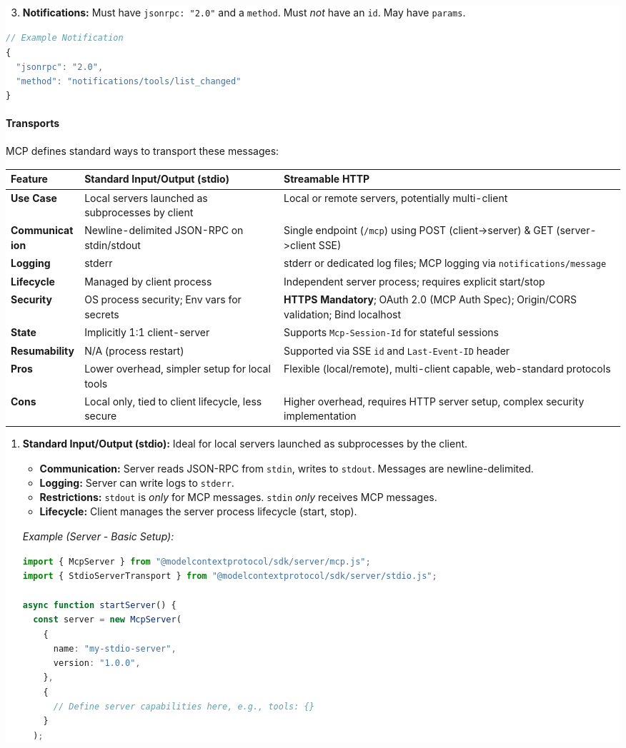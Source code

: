 3.  **Notifications:** Must have `jsonrpc: "2.0"` and a `method`. Must _not_ have an `id`. May have `params`.

```typescript
// Example Notification
{
  "jsonrpc": "2.0",
  "method": "notifications/tools/list_changed"
}
```

#### Transports

MCP defines standard ways to transport these messages:

| Feature           | Standard Input/Output (stdio)                     | Streamable HTTP                                                                        |
| :---------------- | :------------------------------------------------ | :------------------------------------------------------------------------------------- |
| **Use Case**      | Local servers launched as subprocesses by client  | Local or remote servers, potentially multi-client                                      |
| **Communication** | Newline-delimited JSON-RPC on stdin/stdout        | Single endpoint (`/mcp`) using POST (client->server) & GET (server->client SSE)        |
| **Logging**       | stderr                                            | stderr or dedicated log files; MCP logging via `notifications/message`                 |
| **Lifecycle**     | Managed by client process                         | Independent server process; requires explicit start/stop                               |
| **Security**      | OS process security; Env vars for secrets         | **HTTPS Mandatory**; OAuth 2.0 (MCP Auth Spec); Origin/CORS validation; Bind localhost |
| **State**         | Implicitly 1:1 client-server                      | Supports `Mcp-Session-Id` for stateful sessions                                        |
| **Resumability**  | N/A (process restart)                             | Supported via SSE `id` and `Last-Event-ID` header                                      |
| **Pros**          | Lower overhead, simpler setup for local tools     | Flexible (local/remote), multi-client capable, web-standard protocols                  |
| **Cons**          | Local only, tied to client lifecycle, less secure | Higher overhead, requires HTTP server setup, complex security implementation           |

1.  **Standard Input/Output (stdio):** Ideal for local servers launched as subprocesses by the client.

    - **Communication:** Server reads JSON-RPC from `stdin`, writes to `stdout`. Messages are newline-delimited.
    - **Logging:** Server can write logs to `stderr`.
    - **Restrictions:** `stdout` is _only_ for MCP messages. `stdin` _only_ receives MCP messages.
    - **Lifecycle:** Client manages the server process lifecycle (start, stop).

    _Example (Server - Basic Setup):_

    ```typescript
    import { McpServer } from "@modelcontextprotocol/sdk/server/mcp.js";
    import { StdioServerTransport } from "@modelcontextprotocol/sdk/server/stdio.js";

    async function startServer() {
      const server = new McpServer(
        {
          name: "my-stdio-server",
          version: "1.0.0",
        },
        {
          // Define server capabilities here, e.g., tools: {}
        }
      );
